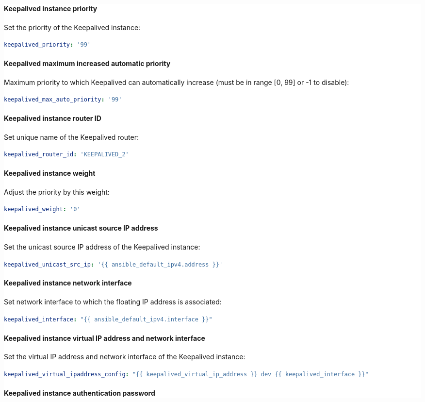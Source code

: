 #### Keepalived instance priority

Set the priority of the Keepalived instance:

```yaml
keepalived_priority: '99'
```

#### Keepalived maximum increased automatic priority

Maximum priority to which Keepalived can automatically increase (must be in
range [0, 99] or -1 to disable):

```yaml
keepalived_max_auto_priority: '99'
```

#### Keepalived instance router ID

Set unique name of the Keepalived router:

```yaml
keepalived_router_id: 'KEEPALIVED_2'
```

#### Keepalived instance weight

Adjust the priority by this weight:

```yaml
keepalived_weight: '0'
```

#### Keepalived instance unicast source IP address

Set the unicast source IP address of the Keepalived instance:

```yaml
keepalived_unicast_src_ip: '{{ ansible_default_ipv4.address }}'
```

#### Keepalived instance network interface

Set network interface to which the floating IP address is associated:

```yaml
keepalived_interface: "{{ ansible_default_ipv4.interface }}"
```

#### Keepalived instance virtual IP address and network interface

Set the virtual IP address and network interface of the Keepalived instance:

```yaml
keepalived_virtual_ipaddress_config: "{{ keepalived_virtual_ip_address }} dev {{ keepalived_interface }}"
```

#### Keepalived instance authentication password
